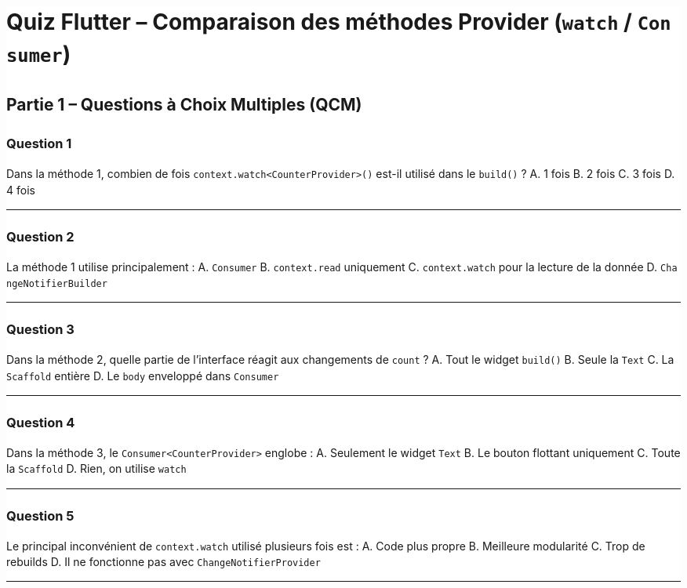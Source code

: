 # <h1 id="quiz-provider">Quiz Flutter – Comparaison des méthodes Provider (`watch` / `Consumer`)</h1>



## <h2>Partie 1 – Questions à Choix Multiples (QCM)</h2>

### Question 1

Dans la méthode 1, combien de fois `context.watch<CounterProvider>()` est-il utilisé dans le `build()` ?
A. 1 fois
B. 2 fois
C. 3 fois
D. 4 fois

---

### Question 2

La méthode 1 utilise principalement :
A. `Consumer`
B. `context.read` uniquement
C. `context.watch` pour la lecture de la donnée
D. `ChangeNotifierBuilder`

---

### Question 3

Dans la méthode 2, quelle partie de l’interface réagit aux changements de `count` ?
A. Tout le widget `build()`
B. Seule la `Text`
C. La `Scaffold` entière
D. Le `body` enveloppé dans `Consumer`

---

### Question 4

Dans la méthode 3, le `Consumer<CounterProvider>` englobe :
A. Seulement le widget `Text`
B. Le bouton flottant uniquement
C. Toute la `Scaffold`
D. Rien, on utilise `watch`

---

### Question 5

Le principal inconvénient de `context.watch` utilisé plusieurs fois est :
A. Code plus propre
B. Meilleure modularité
C. Trop de rebuilds
D. Il ne fonctionne pas avec `ChangeNotifierProvider`

---
